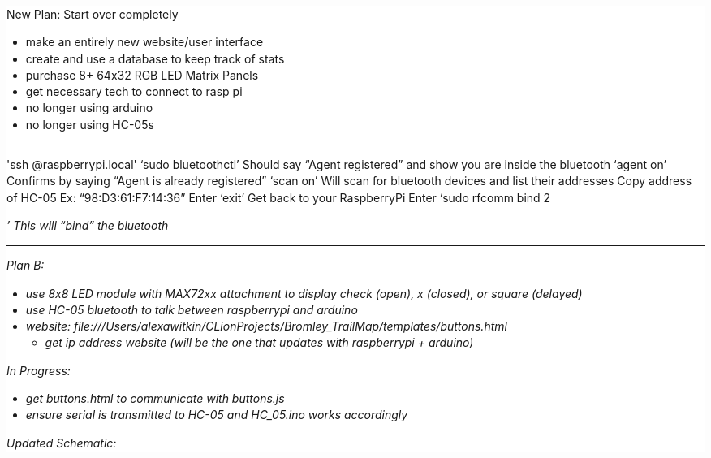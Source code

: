New Plan: Start over completely 
- make an entirely new website/user interface
- create and use a database to keep track of stats
- purchase 8+ 64x32 RGB LED Matrix Panels
- get necessary tech to connect to rasp pi
- no longer using arduino
- no longer using HC-05s

----------------------------------------------------------------------

'ssh <username>@raspberrypi.local'
‘sudo bluetoothctl’
Should say “Agent registered” and show you are inside the bluetooth
‘agent on’
Confirms by saying “Agent is already registered”
‘scan on’
Will scan for bluetooth devices and list their addresses
Copy address of HC-05
Ex: “98:D3:61:F7:14:36”
Enter ‘exit’ 
Get back to your RaspberryPi
Enter ‘sudo rfcomm bind 2 <address>’
This will “bind” the bluetooth

----------------------------------------------------------------------
Plan B:
- use 8x8 LED module with MAX72xx attachment to display check (open), x (closed), or square (delayed)
- use HC-05 bluetooth to talk between raspberrypi and arduino
- website: file:///Users/alexawitkin/CLionProjects/Bromley_TrailMap/templates/buttons.html
  - get ip address website (will be the one that updates with raspberrypi + arduino)

In Progress:
- get buttons.html to communicate with buttons.js
- ensure serial is transmitted to HC-05 and HC_05.ino works accordingly

Updated Schematic:
